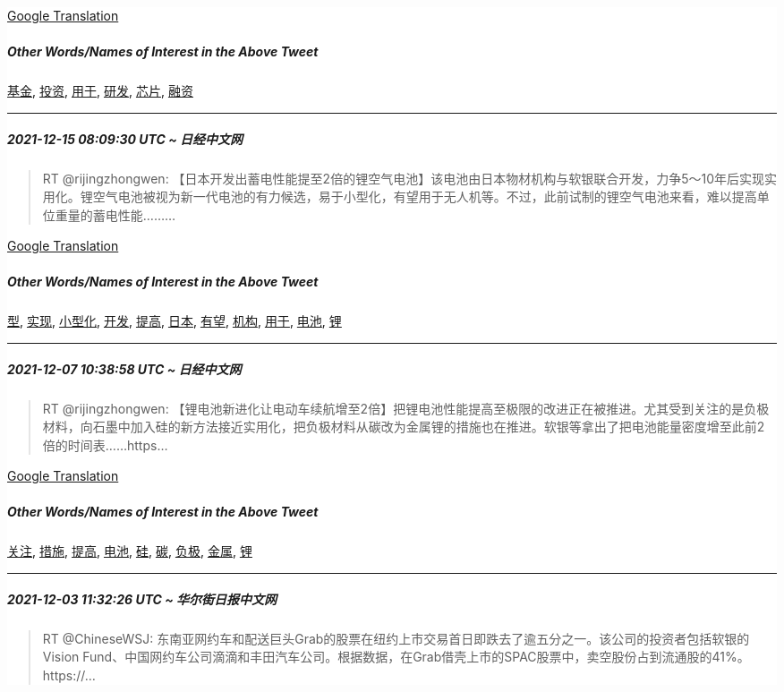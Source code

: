 [Google Translation](https://translate.google.com/?hi=en&tab=TT&sl=zh-CN&tl=en&op=translate&text=RT+%40rijingzhongwen%3A+%E3%80%90%E4%B8%8A%E6%B5%B7%E7%A7%BB%E8%8A%AF%E9%80%9A%E4%BF%A1%E4%BB%8E%E8%BD%AF%E9%93%B6%E6%84%BF%E6%99%AF%E5%9F%BA%E9%87%91%E7%AD%89%E8%9E%8D%E8%B5%8410%E4%BA%BF%E5%85%83%E3%80%91%E6%89%80%E5%8B%9F%E8%B5%84%E9%87%91%E5%B0%86%E7%94%A8%E4%BA%8E%E9%9D%A2%E5%90%91%E2%80%9C5G%E2%80%9D%E7%9A%84%E7%89%A9%E8%81%94%E7%BD%91%E9%80%9A%E4%BF%A1%E8%8A%AF%E7%89%87%E7%A0%94%E5%8F%91%E3%80%82%E5%8F%82%E4%B8%8E%E5%87%BA%E8%B5%84%E7%9A%84%E8%BF%98%E6%9C%89%E5%90%AF%E6%98%8E%E7%BB%B4%E5%88%9B%E5%88%9B%E4%B8%9A%E6%8A%95%E8%B5%84%E7%AE%A1%E7%90%86%E7%AD%89%E2%80%A6%E2%80%A6https%3A%2F%2Ft.co%2F5wEo7ubDav)
##### Other Words/Names of Interest in the Above Tweet
[基金](基金.md), [投资](投资.md), [用于](用于.md), [研发](研发.md), [芯片](芯片.md), [融资](融资.md)
___
##### 2021-12-15 08:09:30 UTC ~ 日经中文网
> RT @rijingzhongwen: 【日本开发出蓄电性能提至2倍的锂空气电池】该电池由日本物材机构与软银联合开发，力争5～10年后实现实用化。锂空气电池被视为新一代电池的有力候选，易于小型化，有望用于无人机等。不过，此前试制的锂空气电池来看，难以提高单位重量的蓄电性能………

[Google Translation](https://translate.google.com/?hi=en&tab=TT&sl=zh-CN&tl=en&op=translate&text=RT+%40rijingzhongwen%3A+%E3%80%90%E6%97%A5%E6%9C%AC%E5%BC%80%E5%8F%91%E5%87%BA%E8%93%84%E7%94%B5%E6%80%A7%E8%83%BD%E6%8F%90%E8%87%B32%E5%80%8D%E7%9A%84%E9%94%82%E7%A9%BA%E6%B0%94%E7%94%B5%E6%B1%A0%E3%80%91%E8%AF%A5%E7%94%B5%E6%B1%A0%E7%94%B1%E6%97%A5%E6%9C%AC%E7%89%A9%E6%9D%90%E6%9C%BA%E6%9E%84%E4%B8%8E%E8%BD%AF%E9%93%B6%E8%81%94%E5%90%88%E5%BC%80%E5%8F%91%EF%BC%8C%E5%8A%9B%E4%BA%895%EF%BD%9E10%E5%B9%B4%E5%90%8E%E5%AE%9E%E7%8E%B0%E5%AE%9E%E7%94%A8%E5%8C%96%E3%80%82%E9%94%82%E7%A9%BA%E6%B0%94%E7%94%B5%E6%B1%A0%E8%A2%AB%E8%A7%86%E4%B8%BA%E6%96%B0%E4%B8%80%E4%BB%A3%E7%94%B5%E6%B1%A0%E7%9A%84%E6%9C%89%E5%8A%9B%E5%80%99%E9%80%89%EF%BC%8C%E6%98%93%E4%BA%8E%E5%B0%8F%E5%9E%8B%E5%8C%96%EF%BC%8C%E6%9C%89%E6%9C%9B%E7%94%A8%E4%BA%8E%E6%97%A0%E4%BA%BA%E6%9C%BA%E7%AD%89%E3%80%82%E4%B8%8D%E8%BF%87%EF%BC%8C%E6%AD%A4%E5%89%8D%E8%AF%95%E5%88%B6%E7%9A%84%E9%94%82%E7%A9%BA%E6%B0%94%E7%94%B5%E6%B1%A0%E6%9D%A5%E7%9C%8B%EF%BC%8C%E9%9A%BE%E4%BB%A5%E6%8F%90%E9%AB%98%E5%8D%95%E4%BD%8D%E9%87%8D%E9%87%8F%E7%9A%84%E8%93%84%E7%94%B5%E6%80%A7%E8%83%BD%E2%80%A6%E2%80%A6%E2%80%A6)
##### Other Words/Names of Interest in the Above Tweet
[型](型.md), [实现](实现.md), [小型化](小型化.md), [开发](开发.md), [提高](提高.md), [日本](日本.md), [有望](有望.md), [机构](机构.md), [用于](用于.md), [电池](电池.md), [锂](锂.md)
___
##### 2021-12-07 10:38:58 UTC ~ 日经中文网
> RT @rijingzhongwen: 【锂电池新进化让电动车续航增至2倍】把锂电池性能提高至极限的改进正在被推进。尤其受到关注的是负极材料，向石墨中加入硅的新方法接近实用化，把负极材料从碳改为金属锂的措施也在推进。软银等拿出了把电池能量密度增至此前2倍的时间表……https…

[Google Translation](https://translate.google.com/?hi=en&tab=TT&sl=zh-CN&tl=en&op=translate&text=RT+%40rijingzhongwen%3A+%E3%80%90%E9%94%82%E7%94%B5%E6%B1%A0%E6%96%B0%E8%BF%9B%E5%8C%96%E8%AE%A9%E7%94%B5%E5%8A%A8%E8%BD%A6%E7%BB%AD%E8%88%AA%E5%A2%9E%E8%87%B32%E5%80%8D%E3%80%91%E6%8A%8A%E9%94%82%E7%94%B5%E6%B1%A0%E6%80%A7%E8%83%BD%E6%8F%90%E9%AB%98%E8%87%B3%E6%9E%81%E9%99%90%E7%9A%84%E6%94%B9%E8%BF%9B%E6%AD%A3%E5%9C%A8%E8%A2%AB%E6%8E%A8%E8%BF%9B%E3%80%82%E5%B0%A4%E5%85%B6%E5%8F%97%E5%88%B0%E5%85%B3%E6%B3%A8%E7%9A%84%E6%98%AF%E8%B4%9F%E6%9E%81%E6%9D%90%E6%96%99%EF%BC%8C%E5%90%91%E7%9F%B3%E5%A2%A8%E4%B8%AD%E5%8A%A0%E5%85%A5%E7%A1%85%E7%9A%84%E6%96%B0%E6%96%B9%E6%B3%95%E6%8E%A5%E8%BF%91%E5%AE%9E%E7%94%A8%E5%8C%96%EF%BC%8C%E6%8A%8A%E8%B4%9F%E6%9E%81%E6%9D%90%E6%96%99%E4%BB%8E%E7%A2%B3%E6%94%B9%E4%B8%BA%E9%87%91%E5%B1%9E%E9%94%82%E7%9A%84%E6%8E%AA%E6%96%BD%E4%B9%9F%E5%9C%A8%E6%8E%A8%E8%BF%9B%E3%80%82%E8%BD%AF%E9%93%B6%E7%AD%89%E6%8B%BF%E5%87%BA%E4%BA%86%E6%8A%8A%E7%94%B5%E6%B1%A0%E8%83%BD%E9%87%8F%E5%AF%86%E5%BA%A6%E5%A2%9E%E8%87%B3%E6%AD%A4%E5%89%8D2%E5%80%8D%E7%9A%84%E6%97%B6%E9%97%B4%E8%A1%A8%E2%80%A6%E2%80%A6https%E2%80%A6)
##### Other Words/Names of Interest in the Above Tweet
[关注](关注.md), [措施](措施.md), [提高](提高.md), [电池](电池.md), [硅](硅.md), [碳](碳.md), [负极](负极.md), [金属](金属.md), [锂](锂.md)
___
##### 2021-12-03 11:32:26 UTC ~ 华尔街日报中文网
> RT @ChineseWSJ: 东南亚网约车和配送巨头Grab的股票在纽约上市交易首日即跌去了逾五分之一。该公司的投资者包括软银的Vision Fund、中国网约车公司滴滴和丰田汽车公司。根据数据，在Grab借壳上市的SPAC股票中，卖空股份占到流通股的41%。https://…
